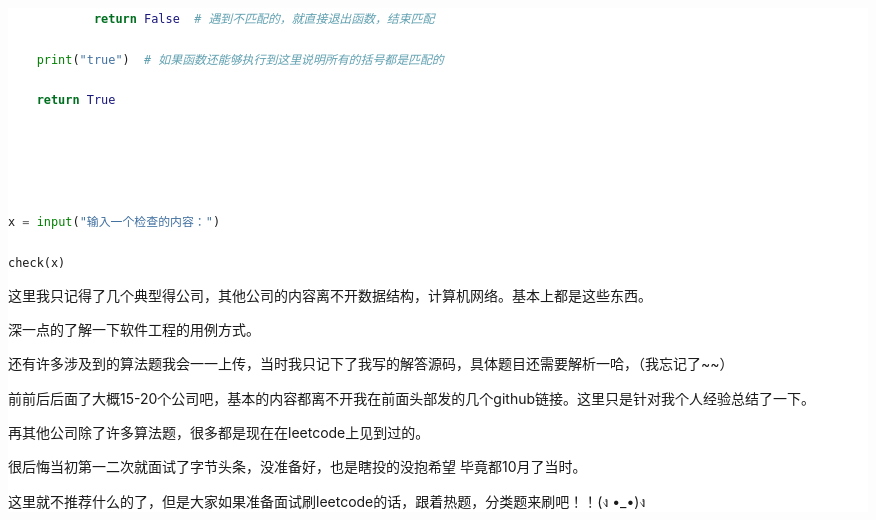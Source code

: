 ```python
            return False  # 遇到不匹配的，就直接退出函数，结束匹配

    print("true")  # 如果函数还能够执行到这里说明所有的括号都是匹配的

    return True





x = input("输入一个检查的内容：")

check(x)

```



这里我只记得了几个典型得公司，其他公司的内容离不开数据结构，计算机网络。基本上都是这些东西。

深一点的了解一下软件工程的用例方式。

还有许多涉及到的算法题我会一一上传，当时我只记下了我写的解答源码，具体题目还需要解析一哈，（我忘记了~~）









前前后后面了大概15-20个公司吧，基本的内容都离不开我在前面头部发的几个github链接。这里只是针对我个人经验总结了一下。

再其他公司除了许多算法题，很多都是现在在leetcode上见到过的。

很后悔当初第一二次就面试了字节头条，没准备好，也是瞎投的没抱希望 毕竟都10月了当时。

这里就不推荐什么的了，但是大家如果准备面试刷leetcode的话，跟着热题，分类题来刷吧！！(ง •_•)ง